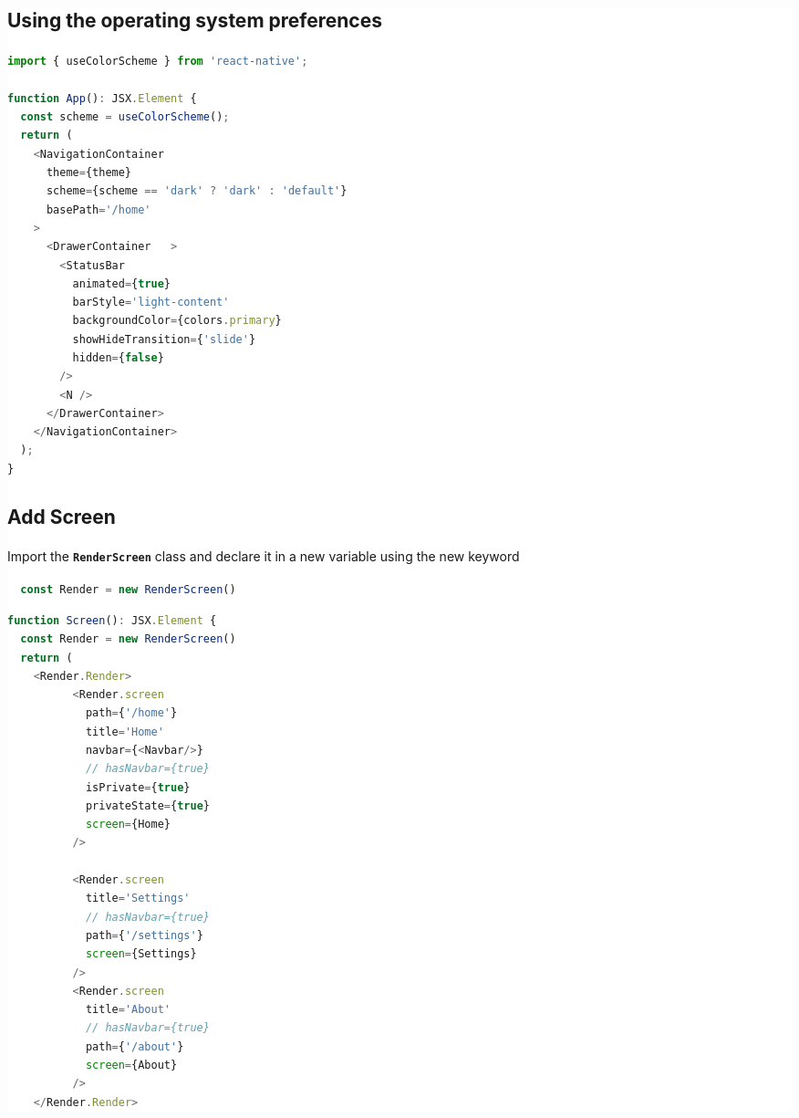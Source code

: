 ## Using the operating system preferences

```js
import { useColorScheme } from 'react-native';

function App(): JSX.Element {
  const scheme = useColorScheme();
  return (
    <NavigationContainer
      theme={theme}
      scheme={scheme == 'dark' ? 'dark' : 'default'}
      basePath='/home'
    >
      <DrawerContainer   >
        <StatusBar
          animated={true}
          barStyle='light-content'
          backgroundColor={colors.primary}
          showHideTransition={'slide'}
          hidden={false}
        />
        <N />
      </DrawerContainer>
    </NavigationContainer>
  );
}

```

## Add Screen

Import the **`RenderScreen`** class and declare it in a new variable using the new keyword

```js
  const Render = new RenderScreen()
```

```js
function Screen(): JSX.Element {
  const Render = new RenderScreen()
  return (
    <Render.Render>
          <Render.screen
            path={'/home'}
            title='Home'
            navbar={<Navbar/>}
            // hasNavbar={true}
            isPrivate={true}
            privateState={true}
            screen={Home}
          />

          <Render.screen
            title='Settings'
            // hasNavbar={true}
            path={'/settings'}
            screen={Settings}
          />
          <Render.screen
            title='About'
            // hasNavbar={true}
            path={'/about'}
            screen={About}
          />
    </Render.Render>
```